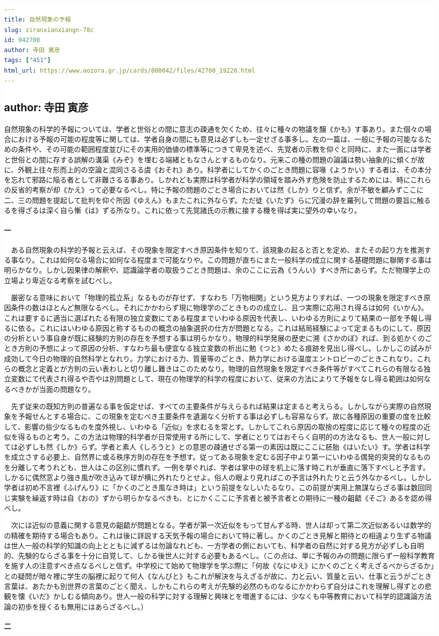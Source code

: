 ```yaml
---
title: 自然現象の予報
slug: ziranxianxiangn-78c
id: 042700
author: 寺田 寅彦
tags: ["451"]
html_url: https://www.aozora.gr.jp/cards/000042/files/42700_19220.html
---
```


## author: 寺田 寅彦

自然現象の科学的予報については、学者と世俗との間に意志の疎通を欠くため、往々に種々の物議を醸《かも》す事あり。また個々の場合における予報の可能の程度等に関しては、学者自身の間にも意見は必ずしも一定せざる事多し。左の一篇は、一般に予報の可能なるための条件や、その可能の範囲程度並びにその実用的価値の標準等につきて卑見を述べ、先覚者の示教を仰ぐと同時に、また一面には学者と世俗との間に存する誤解の溝渠《みぞ》を埋むる端緒ともなさんとするものなり。元来この種の問題の論議は勢い抽象的に傾くが故に、外観上往々形而上的の空論と混同さるる虞《おそれ》あり。科学者にしてかくのごとき問題に容喙《ようかい》する者は、その本分を忘れて邪路に陥る者として非難さるる事あり。しかれども実際は科学者が科学の領域を踏み外す危険を防止するためには、時にこれらの反省的考察が却《かえ》って必要なるべし。特に予報の問題のごとき場合においては然《しか》りと信ず。余が不敏を顧みずここに二、三の問題を提起して批判を仰ぐ所因《ゆえん》もまたこれに外ならず。ただ徒《いたず》らに冗漫の辞を羅列して問題の要旨に触るるを得ざるは深く自ら慚《は》ずる所なり。これに依って先覚諸氏の示教に接する機を得ば実に望外の幸いなり。



#### 一




　ある自然現象の科学的予報と云えば、その現象を限定すべき原因条件を知りて、該現象の起ると否とを定め、またその起り方を推測する事なり。これは如何なる場合に如何なる程度まで可能なりや。この問題が直ちにまた一般科学の成立に関する基礎問題に聯関する事は明らかなり。しかし因果律の解釈や、認識論学者の取扱うごとき問題は、余のここに云為《うんい》すべき所にあらず。ただ物理学上の立場より卑近なる考察を試むべし。

　厳密なる意味において「物理的孤立系」なるものが存せず、すなわち「万物相関」という見方よりすれば、一つの現象を限定すべき原因条件の数はほとんど無限なるべし。それにかかわらず現に物理学のごときものの成立し、且つ実際に応用され得るは如何《いかん》。これは要するに適当に選ばれたる有限の独立変数にてある程度までいわゆる原因を代表し、いわゆる方則によりて結果の一部を予報し得るに依る。これにはいわゆる原因と称するものの概念の抽象選択の仕方が問題となる。これは結局経験によって定まるものにして、原因の分析という事自身が既に経験的方則の存在を予想する事は明らかなり。物理的科学発展の歴史に溯《さかのぼ》れば、到る処かくのごとき方則の予想によって原因の分析、すなわち最も便宜なる独立変数の析出に勉《つと》めたる痕跡を見出し得べし。しかしこの試みが成効して今日の物理的自然科学となれり。力学における力、質量等のごとき、熱力学における温度エントロピーのごときこれなり。これらの概念と定義とが方則の云い表わしと切り離し難きはこのためなり。物理的自然現象を限定すべき条件等がすべてこれらの有限なる独立変数にて代表され得るや否やは別問題として、現在の物理学的科学の程度において、従来の方法によりて予報をなし得る範囲は如何なるべきかが当面の問題なり。

　先ず従来の既知方則の普遍なる事を仮定せば、すべての主要条件が与えらるれば結果は定まると考えらる。しかしながら実際の自然現象を予報せんとする場合に、この現象を定むべき主要条件を遺漏なく分析する事は必ずしも容易ならず。故に各種原因の重要の度を比較して、影響の些少なるものを度外視し、いわゆる「近似」を求むるを常とす。しかしてこれら原因の取捨の程度に応じて種々の程度の近似を得るものと考う。この方法は物理的科学者が日常使用する所にして、学者にとりてはおそらく自明的の方法なるも、世人一般に対しては必ずしも然《しか》らず。学者と素人《しろうと》との意思の疎通せざる第一の素因は既にここに胚胎《はいたい》す。学者は科学を成立さする必要上、自然界に或る秩序方則の存在を予想す。従ってある現象を定むる因子中より第一にいわゆる偶発的突発的なるものを分離して考うれども、世人はこの区別に慣れず。一例を挙ぐれば、学者は掌中の球を机上に落す時これが垂直に落下すべしと予言す。しかるに偶然窓より強き風が吹き込みて球が横に外れたりとせよ。俗人の眼より見ればこの予言は外れたりと云う外なかるべし。しかし学者は初め不言裡《ふげんり》に「かくのごとき風なき時は」という前提をなしいたるなり。この前提が実用上無謀ならざる事は数回同じ実験を繰返す時は自《おの》ずから明らかなるべきも、とにかくここに予言者と被予言者との期待に一種の齟齬《そご》あるを認め得べし。

　次には近似の意義に関する意見の齟齬が問題となる。学者が第一次近似をもって甘んずる時、世人は却って第二次近似あるいは数学的の精確を期待する場合もあり。これは後に詳説する天気予報の場合において特に著し。かくのごとき見解と期待との相違より生ずる物議は世人一般の科学的知識の向上とともに減ずるは勿論なれども、一方学者の側においても、科学者の自然に対する見方が必ずしも自明的、先験的ならざる事を十分に自覚して、しかる後世人に対する必要もあるべし。（この点は、単に予報のみの問題に限らず一般科学教育を施す人の注意すべき点なるべしと信ず。中学校にて始めて物理学を学ぶ際に「何故《なにゆえ》にかくのごとく考えざるべからざるか」との疑問が暗々裡に学生の脳裡に起りて何人《なんびと》もこれが解決を与えざるが故に、力と云い、質量と云い、仕事と云うがごとき言葉は、あたかも別世界の言葉のごとく聞え、しかもこれらの考えが先験的必然のものなるにかかわらず自分はこれを理解し得ずとの悲観を懐《いだ》かしむる傾向あり。世人一般の科学に対する理解と興味とを増進するには、少なくも中等教育において科学的認識論方法論の初歩を授くるも無用にはあらざるべし。）



#### 二
